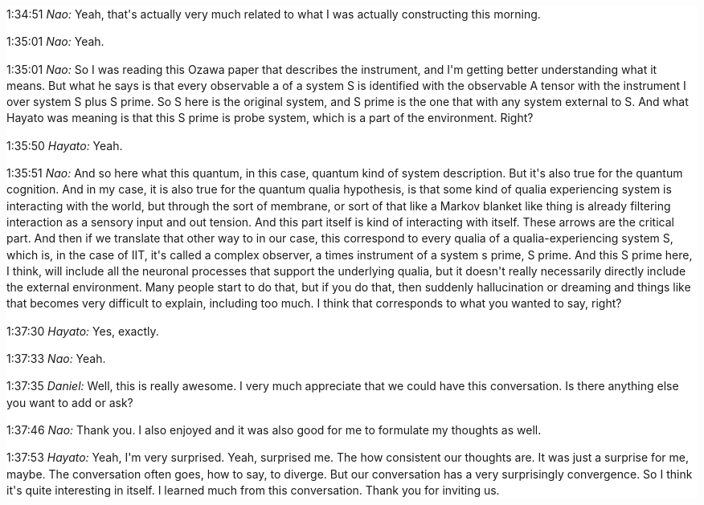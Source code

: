 1:34:51 _Nao:_
Yeah, that's actually very much related to what I was actually constructing this morning.

1:35:01 _Nao:_
Yeah.

1:35:01 _Nao:_
So I was reading this Ozawa paper that describes the instrument, and I'm getting better understanding what it means.
But what he says is that every observable a of a system S is identified with the observable A tensor with the instrument I over system S plus S prime.
So S here is the original system, and S prime is the one that with any system external to S.
And what Hayato was meaning is that this S prime is probe system, which is a part of the environment.
Right?

1:35:50 _Hayato:_
Yeah.

1:35:51 _Nao:_
And so here what this quantum, in this case, quantum kind of system description.
But it's also true for the quantum cognition.
And in my case, it is also true for the quantum qualia hypothesis, is that some kind of qualia experiencing system is interacting with the world, but through the sort of membrane, or sort of that like a Markov blanket like thing is already filtering interaction as a sensory input and out tension.
And this part itself is kind of interacting with itself.
These arrows are the critical part.
And then if we translate that other way to in our case, this correspond to every qualia of a qualia-experiencing system S, which is, in the case of IIT, it's called a complex observer, a times instrument of a system s prime, S prime.
And this S prime here, I think, will include all the neuronal processes that support the underlying qualia, but it doesn't really necessarily directly include the external environment.
Many people start to do that, but if you do that, then suddenly hallucination or dreaming and things like that becomes very difficult to explain, including too much.
I think that corresponds to what you wanted to say, right?

1:37:30 _Hayato:_
Yes, exactly.

1:37:33 _Nao:_
Yeah.

1:37:35 _Daniel:_
Well, this is really awesome.
I very much appreciate that we could have this conversation.
Is there anything else you want to add or ask?

1:37:46 _Nao:_
Thank you.
I also enjoyed and it was also good for me to formulate my thoughts as well.

1:37:53 _Hayato:_
Yeah, I'm very surprised.
Yeah, surprised me.
The how consistent our thoughts are.
It was just a surprise for me, maybe.
The conversation often goes, how to say, to diverge.
But our conversation has a very surprisingly convergence.
So I think it's quite interesting in itself.
I learned much from this conversation.
Thank you for inviting us.
